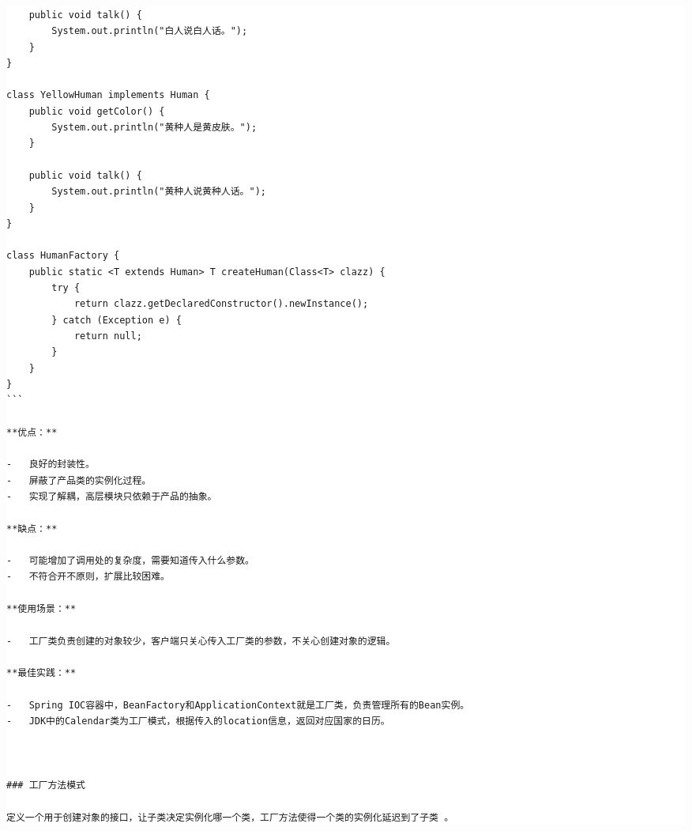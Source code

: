         public void talk() {
            System.out.println("白人说白人话。");
        }
    }
    
    class YellowHuman implements Human {
        public void getColor() {
            System.out.println("黄种人是黄皮肤。");
        }
    
        public void talk() {
            System.out.println("黄种人说黄种人话。");
        }
    }
    
    class HumanFactory {
        public static <T extends Human> T createHuman(Class<T> clazz) {
            try {
                return clazz.getDeclaredConstructor().newInstance();
            } catch (Exception e) {
                return null;
            }
        }
    }
    ```

    **优点：** 

    -   良好的封装性。
    -   屏蔽了产品类的实例化过程。
    -   实现了解耦，高层模块只依赖于产品的抽象。

    **缺点：** 

    -   可能增加了调用处的复杂度，需要知道传入什么参数。
    -   不符合开不原则，扩展比较困难。

    **使用场景：**

    -   工厂类负责创建的对象较少，客户端只关心传入工厂类的参数，不关心创建对象的逻辑。

    **最佳实践：**

    -   Spring IOC容器中，BeanFactory和ApplicationContext就是工厂类，负责管理所有的Bean实例。
    -   JDK中的Calendar类为工厂模式，根据传入的location信息，返回对应国家的日历。

    

    ### 工厂方法模式

    定义一个用于创建对象的接口，让子类决定实例化哪一个类，工厂方法使得一个类的实例化延迟到了子类 。
